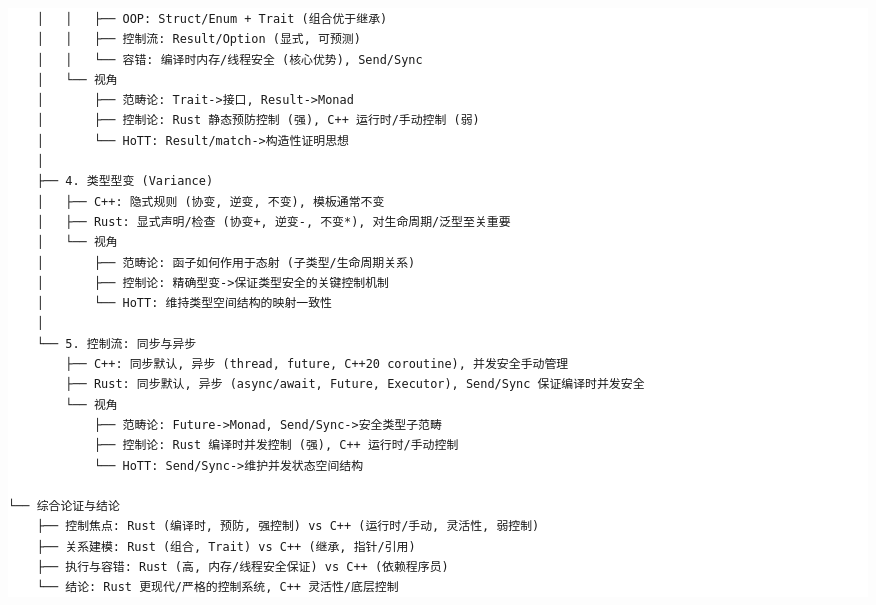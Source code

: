 ```text
    │   │   ├── OOP: Struct/Enum + Trait (组合优于继承)
    │   │   ├── 控制流: Result/Option (显式, 可预测)
    │   │   └── 容错: 编译时内存/线程安全 (核心优势), Send/Sync
    │   └── 视角
    │       ├── 范畴论: Trait->接口, Result->Monad
    │       ├── 控制论: Rust 静态预防控制 (强), C++ 运行时/手动控制 (弱)
    │       └── HoTT: Result/match->构造性证明思想
    │
    ├── 4. 类型型变 (Variance)
    │   ├── C++: 隐式规则 (协变, 逆变, 不变), 模板通常不变
    │   ├── Rust: 显式声明/检查 (协变+, 逆变-, 不变*), 对生命周期/泛型至关重要
    │   └── 视角
    │       ├── 范畴论: 函子如何作用于态射 (子类型/生命周期关系)
    │       ├── 控制论: 精确型变->保证类型安全的关键控制机制
    │       └── HoTT: 维持类型空间结构的映射一致性
    │
    └── 5. 控制流: 同步与异步
        ├── C++: 同步默认, 异步 (thread, future, C++20 coroutine), 并发安全手动管理
        ├── Rust: 同步默认, 异步 (async/await, Future, Executor), Send/Sync 保证编译时并发安全
        └── 视角
            ├── 范畴论: Future->Monad, Send/Sync->安全类型子范畴
            ├── 控制论: Rust 编译时并发控制 (强), C++ 运行时/手动控制
            └── HoTT: Send/Sync->维护并发状态空间结构

└── 综合论证与结论
    ├── 控制焦点: Rust (编译时, 预防, 强控制) vs C++ (运行时/手动, 灵活性, 弱控制)
    ├── 关系建模: Rust (组合, Trait) vs C++ (继承, 指针/引用)
    ├── 执行与容错: Rust (高, 内存/线程安全保证) vs C++ (依赖程序员)
    └── 结论: Rust 更现代/严格的控制系统, C++ 灵活性/底层控制

```
